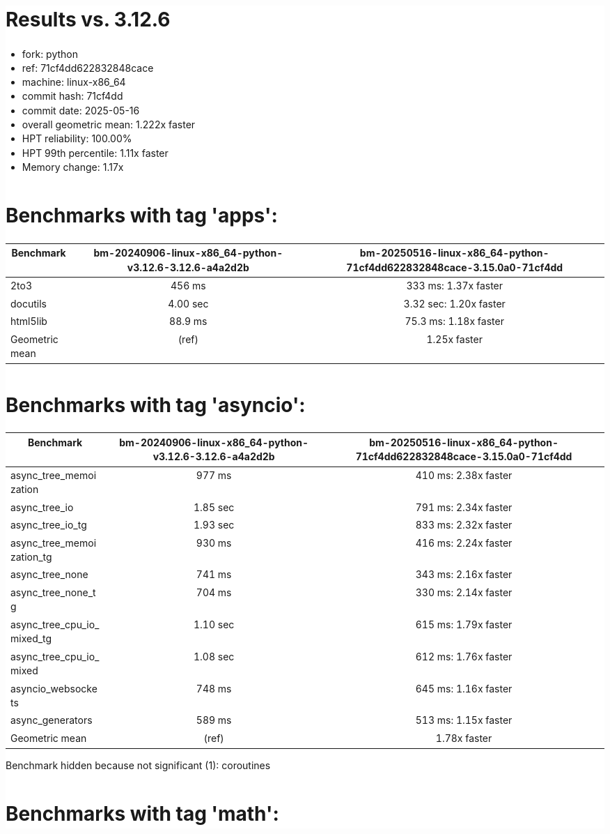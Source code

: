 # Results vs. 3.12.6

- fork: python
- ref: 71cf4dd622832848cace
- machine: linux-x86_64
- commit hash: 71cf4dd
- commit date: 2025-05-16
- overall geometric mean: 1.222x faster
- HPT reliability: 100.00%
- HPT 99th percentile: 1.11x faster
- Memory change: 1.17x

Benchmarks with tag 'apps':
===========================

| Benchmark      | bm-20240906-linux-x86_64-python-v3.12.6-3.12.6-a4a2d2b | bm-20250516-linux-x86_64-python-71cf4dd622832848cace-3.15.0a0-71cf4dd |
|----------------|:------------------------------------------------------:|:---------------------------------------------------------------------:|
| 2to3           | 456 ms                                                 | 333 ms: 1.37x faster                                                  |
| docutils       | 4.00 sec                                               | 3.32 sec: 1.20x faster                                                |
| html5lib       | 88.9 ms                                                | 75.3 ms: 1.18x faster                                                 |
| Geometric mean | (ref)                                                  | 1.25x faster                                                          |

Benchmarks with tag 'asyncio':
==============================

| Benchmark                  | bm-20240906-linux-x86_64-python-v3.12.6-3.12.6-a4a2d2b | bm-20250516-linux-x86_64-python-71cf4dd622832848cace-3.15.0a0-71cf4dd |
|----------------------------|:------------------------------------------------------:|:---------------------------------------------------------------------:|
| async_tree_memoization     | 977 ms                                                 | 410 ms: 2.38x faster                                                  |
| async_tree_io              | 1.85 sec                                               | 791 ms: 2.34x faster                                                  |
| async_tree_io_tg           | 1.93 sec                                               | 833 ms: 2.32x faster                                                  |
| async_tree_memoization_tg  | 930 ms                                                 | 416 ms: 2.24x faster                                                  |
| async_tree_none            | 741 ms                                                 | 343 ms: 2.16x faster                                                  |
| async_tree_none_tg         | 704 ms                                                 | 330 ms: 2.14x faster                                                  |
| async_tree_cpu_io_mixed_tg | 1.10 sec                                               | 615 ms: 1.79x faster                                                  |
| async_tree_cpu_io_mixed    | 1.08 sec                                               | 612 ms: 1.76x faster                                                  |
| asyncio_websockets         | 748 ms                                                 | 645 ms: 1.16x faster                                                  |
| async_generators           | 589 ms                                                 | 513 ms: 1.15x faster                                                  |
| Geometric mean             | (ref)                                                  | 1.78x faster                                                          |

Benchmark hidden because not significant (1): coroutines

Benchmarks with tag 'math':
===========================
